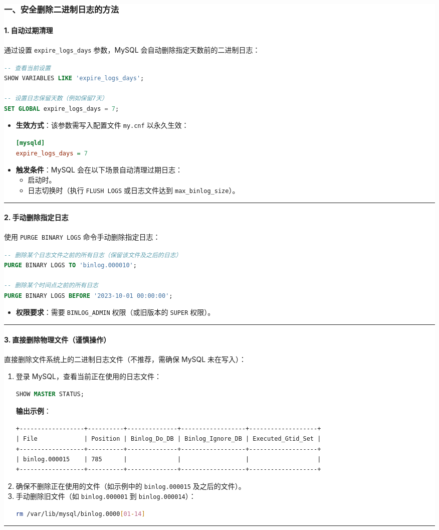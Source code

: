 ### **一、安全删除二进制日志的方法**

#### **1. 自动过期清理**
通过设置 `expire_logs_days` 参数，MySQL 会自动删除指定天数前的二进制日志：
```sql
-- 查看当前设置
SHOW VARIABLES LIKE 'expire_logs_days';

-- 设置日志保留天数（例如保留7天）
SET GLOBAL expire_logs_days = 7;
```
- **生效方式**：该参数需写入配置文件 `my.cnf` 以永久生效：
  ```ini
  [mysqld]
  expire_logs_days = 7
  ```
- **触发条件**：MySQL 会在以下场景自动清理过期日志：
  - 启动时。
  - 日志切换时（执行 `FLUSH LOGS` 或日志文件达到 `max_binlog_size`）。

---

#### **2. 手动删除指定日志**
使用 `PURGE BINARY LOGS` 命令手动删除指定日志：
```sql
-- 删除某个日志文件之前的所有日志（保留该文件及之后的日志）
PURGE BINARY LOGS TO 'binlog.000010';

-- 删除某个时间点之前的所有日志
PURGE BINARY LOGS BEFORE '2023-10-01 00:00:00';
```
- **权限要求**：需要 `BINLOG_ADMIN` 权限（或旧版本的 `SUPER` 权限）。

---

#### **3. 直接删除物理文件（谨慎操作）**
直接删除文件系统上的二进制日志文件（不推荐，需确保 MySQL 未在写入）：
1. 登录 MySQL，查看当前正在使用的日志文件：
   ```sql
   SHOW MASTER STATUS;
   ```
   **输出示例**：
   ```
   +------------------+----------+--------------+------------------+-------------------+
   | File             | Position | Binlog_Do_DB | Binlog_Ignore_DB | Executed_Gtid_Set |
   +------------------+----------+--------------+------------------+-------------------+
   | binlog.000015    | 785      |              |                  |                   |
   +------------------+----------+--------------+------------------+-------------------+
   ```
2. 确保不删除正在使用的文件（如示例中的 `binlog.000015` 及之后的文件）。
3. 手动删除旧文件（如 `binlog.000001` 到 `binlog.000014`）：
   ```bash
   rm /var/lib/mysql/binlog.0000[01-14]
   ```

---